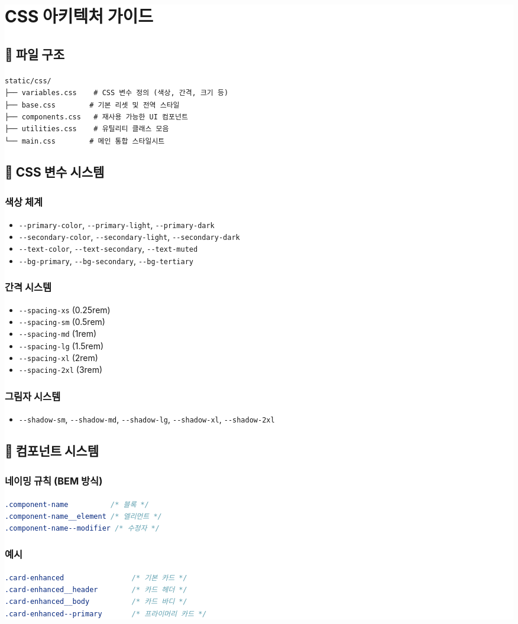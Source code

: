 # CSS 아키텍처 가이드

## 📁 파일 구조

```
static/css/
├── variables.css    # CSS 변수 정의 (색상, 간격, 크기 등)  
├── base.css        # 기본 리셋 및 전역 스타일
├── components.css   # 재사용 가능한 UI 컴포넌트
├── utilities.css    # 유틸리티 클래스 모음
└── main.css        # 메인 통합 스타일시트
```

## 🎨 CSS 변수 시스템

### 색상 체계
- `--primary-color`, `--primary-light`, `--primary-dark`
- `--secondary-color`, `--secondary-light`, `--secondary-dark`
- `--text-color`, `--text-secondary`, `--text-muted`
- `--bg-primary`, `--bg-secondary`, `--bg-tertiary`

### 간격 시스템  
- `--spacing-xs` (0.25rem)
- `--spacing-sm` (0.5rem)
- `--spacing-md` (1rem)
- `--spacing-lg` (1.5rem)
- `--spacing-xl` (2rem)
- `--spacing-2xl` (3rem)

### 그림자 시스템
- `--shadow-sm`, `--shadow-md`, `--shadow-lg`, `--shadow-xl`, `--shadow-2xl`

## 🧩 컴포넌트 시스템

### 네이밍 규칙 (BEM 방식)
```css
.component-name          /* 블록 */
.component-name__element /* 엘리먼트 */
.component-name--modifier /* 수정자 */
```

### 예시
```css
.card-enhanced                /* 기본 카드 */
.card-enhanced__header        /* 카드 헤더 */
.card-enhanced__body          /* 카드 바디 */
.card-enhanced--primary       /* 프라이머리 카드 */
```
